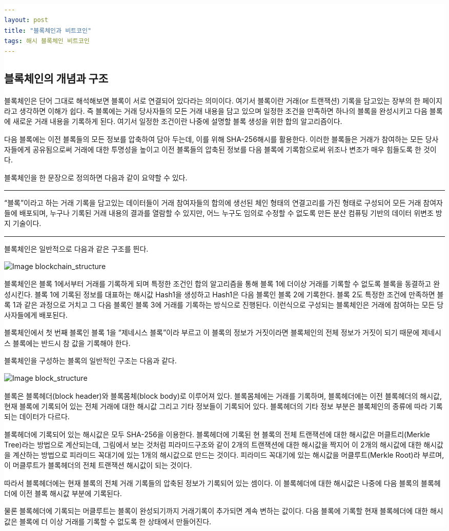 ```yaml
---
layout: post
title: "블록체인과 비트코인"
tags: 해시 블록체인 비트코인
---
```


## 블록체인의 개념과 구조

블록체인은 단어 그대로 해석해보면 블록이 서로 연결되어 있다라는 의미이다. 
여기서 블록이란 거래(or 트랜잭션) 기록을 담고있는 장부의 한 페이지라고 생각하면 이해가 쉽다.
즉 블록에는 거래 당사자들의 모든 거래 내용을 담고 있으며 일정한 조건을 만족하면 하나의 블록을 완성시키고 다음 블록에 새로운 거래 내용을 기록하게 된다. 
여기서 일정한 조건이란 나중에 설명할 블록 생성을 위한 합의 알고리즘이다.

다음 블록에는 이전 블록들의 모든 정보를 압축하여 담아 두는데, 이를 위해 SHA-256해시를 활용한다.
이러한 블록들은 거래가 참여하는 모든 당사자들에게 공유됨으로써 거래에 대한 투명성을 높이고 이전 블록들의 압축된 정보를 다음 블록에 기록함으로써 위조나 변조가 매우 힘들도록 한 것이다.

블록체인을 한 문장으로 정의하면 다음과 같이 요약할 수 있다.

---

“블록”이라고 하는 거래 기록을 담고있는 데이터들이 거래 참여자들의 합의에 생선된 체인 형태의 연결고리를 가진 형태로 구성되어 모든 거래 참여자들에 배포되며, 누구나 기록된 거래 내용의 결과를 열람할 수 있지만, 어느 누구도 임의로 수정할 수 없도록 만든 분산 컴퓨팅 기반의 데이터 위변조 방지 기술이다.

---

블록체인은 일반적으로 다음과 같은 구조를 띈다.

![Image blockchain_structure]({{site.url}}/images/2023-04-13-blockchain_and_bitcoin/blockchain_structure.png)

블록체인은 블록 1에서부터 거래를 기록하게 되며 특정한 조건인 합의 알고리즘을 통해 블록 1에 더이상 거래를 기록할 수 없도록 블록을 동결하고 완성시킨다.
블록 1에 기록된 정보를 대표하는 해시값 Hash1을 생성하고 Hash1은 다음 블록인 블록 2에 기록한다. 블록 2도 특정한 조건에 만족하면 블록 1과 같은 과정으로 거치고 그 다음 블록인 블록 3에 거래를 기록하는 방식으로 진행된다. 이런식으로 구성되는 블록체인은 거래에 참여하는 모든 당사자들에게 배포된다.

블록체인에서 첫 번째 블록인 블록 1을 “제네시스 블록”이라 부르고 이 블록의 정보가 거짓이라면 블록체인의 전체 정보가 거짓이 되기 때문에 제네시스 블록에는 반드시 참 값을 기록해야 한다.

블록체인을 구성하는 블록의 일반적인 구조는 다음과 같다.

![Image block_structure]({{site.url}}/images/2023-04-13-blockchain_and_bitcoin/block_structure.png)

블록은 블록헤더(block header)와 블록몸체(block body)로 이루어져 있다. 
블록몸체에는 거래를 기록하며, 블록헤더에는 이전 블록헤더의 해시값, 현재 블록에 기록되어 있는 전체 거래에 대한 해시값 그리고 기타 정보들이 기록되어 있다. 블록헤더의 기타 정보 부분은 블록체인의 종류에 따라 기록되는 데이터가 다르다.

블록헤더에 기록되어 있는 해시값은 모두 SHA-256을 이용한다. 블록헤더에 기록된 현 블록의 전체 트랜잭션에 대한 해시값은 머클트리(Merkle Tree)라는 방법으로 계산되는데, 그림에서 보는 것처럼 피라미드구조와 같이 2개의 트랜잭션에 대한 해시값을 짝지어 이 2개의 해시값에 대한 해시값을 계산하는 방법으로 피라미드 꼭대기에 있는 1개의 해시값으로 만드는 것이다.
피라미드 꼭대기에 있는 해시값을 머클루트(Merkle Root)라 부르며, 이 머클루트가 블록헤더의 전체 트랜잭션 해시값이 되는 것이다.

따라서 블록헤더에는 현재 블록의 전체 거래 기록들의 압축된 정보가 기록되어 있는 셈이다.
이 블록헤더에 대한 해시값은 나중에 다음 블록의 블록헤더에 이전 블록 해시값 부분에 기록된다.

물론 블록헤더에 기록되는 머클루트는 블록이 완성되기까지 거래기록이 추가되면 계속 변하는 값이다. 다음 블록에 기록할 현재 블록헤더에 대한 해시값은 블록에 더 이상 거래를 기록할 수 없도록 한 상태에서 만들어진다.
